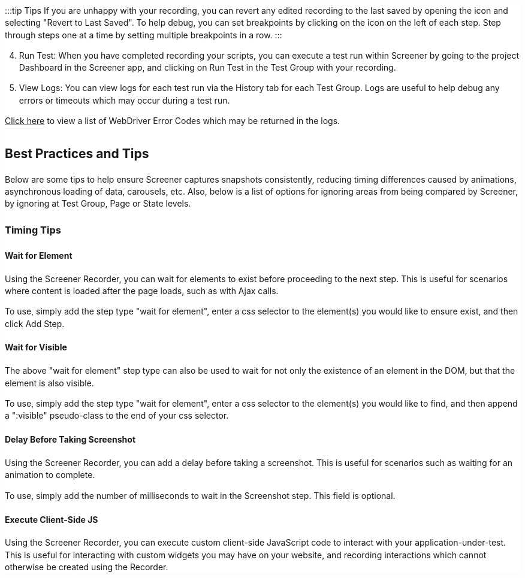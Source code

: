 :::tip Tips
If you are unhappy with your recording, you can revert any edited recording to the last saved by opening the  icon and selecting "Revert to Last Saved".
To help debug, you can set breakpoints by clicking on the  icon on the left of each step. Step through steps one at a time by setting multiple breakpoints in a row.
:::

4. Run Test: When you have completed recording your scripts, you can execute a test run within Screener by going to the project Dashboard in the Screener app, and clicking on Run Test in the Test Group with your recording.

5. View Logs: You can view logs for each test run via the History tab for each Test Group. Logs are useful to help debug any errors or timeouts which may occur during a test run.

[Click here](https://code.google.com/p/selenium/wiki/JsonWireProtocol#Response_Status_Codes) to view a list of WebDriver Error Codes which may be returned in the logs.


## Best Practices and Tips

Below are some tips to help ensure Screener captures snapshots consistently, reducing timing differences caused by animations, asynchronous loading of data, carousels, etc. Also, below is a list of options for ignoring areas from being compared by Screener, by ignoring at Test Group, Page or State levels.

### Timing Tips

#### **Wait for Element**
Using the Screener Recorder, you can wait for elements to exist before proceeding to the next step. This is useful for scenarios where content is loaded after the page loads, such as with Ajax calls.

To use, simply add the step type "wait for element", enter a css selector to the element(s) you would like to ensure exist, and then click Add Step.


#### **Wait for Visible**
The above "wait for element" step type can also be used to wait for not only the existence of an element in the DOM, but that the element is also visible.

To use, simply add the step type "wait for element", enter a css selector to the element(s) you would like to find, and then append a ":visible" pseudo-class to the end of your css selector.


#### **Delay Before Taking Screenshot**
Using the Screener Recorder, you can add a delay before taking a screenshot. This is useful for scenarios such as waiting for an animation to complete.

To use, simply add the number of milliseconds to wait in the Screenshot step. This field is optional.


#### **Execute Client-Side JS**
Using the Screener Recorder, you can execute custom client-side JavaScript code to interact with your application-under-test. This is useful for interacting with custom widgets you may have on your website, and recording interactions which cannot otherwise be created using the Recorder.
